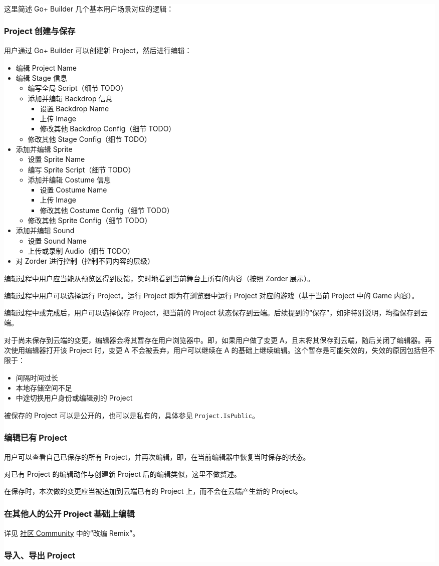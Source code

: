 这里简述 Go+ Builder 几个基本用户场景对应的逻辑：

### Project 创建与保存

用户通过 Go+ Builder 可以创建新 Project，然后进行编辑：

* 编辑 Project Name
* 编辑 Stage 信息
	- 编写全局 Script（细节 TODO）
	- 添加并编辑 Backdrop 信息
		+ 设置 Backdrop Name
		+ 上传 Image
		+ 修改其他 Backdrop Config（细节 TODO）
	- 修改其他 Stage Config（细节 TODO）
* 添加并编辑 Sprite
	- 设置 Sprite Name
	- 编写 Sprite Script（细节 TODO）
	- 添加并编辑 Costume 信息
		+ 设置 Costume Name
		+ 上传 Image
		+ 修改其他 Costume Config（细节 TODO）
	- 修改其他 Sprite Config（细节 TODO）
* 添加并编辑 Sound
	- 设置 Sound Name
	- 上传或录制 Audio（细节 TODO）
* 对 Zorder 进行控制（控制不同内容的层级）

编辑过程中用户应当能从预览区得到反馈，实时地看到当前舞台上所有的内容（按照 Zorder 展示）。

编辑过程中用户可以选择运行 Project。运行 Project 即为在浏览器中运行 Project 对应的游戏（基于当前 Project 中的 Game 内容）。

编辑过程中或完成后，用户可以选择保存 Project，把当前的 Project 状态保存到云端。后续提到的“保存”，如非特别说明，均指保存到云端。

对于尚未保存到云端的变更，编辑器会将其暂存在用户浏览器中。即，如果用户做了变更 A，且未将其保存到云端，随后关闭了编辑器。再次使用编辑器打开该 Project 时，变更 A 不会被丢弃，用户可以继续在 A 的基础上继续编辑。这个暂存是可能失效的，失效的原因包括但不限于：

* 间隔时间过长
* 本地存储空间不足
* 中途切换用户身份或编辑别的 Project

被保存的 Project 可以是公开的，也可以是私有的，具体参见 `Project.IsPublic`。

### 编辑已有 Project

用户可以查看自己已保存的所有 Project，并再次编辑，即，在当前编辑器中恢复当时保存的状态。

对已有 Project 的编辑动作与创建新 Project 后的编辑类似，这里不做赘述。

在保存时，本次做的变更应当被追加到云端已有的 Project 上，而不会在云端产生新的 Project。

### 在其他人的公开 Project 基础上编辑

详见 [社区 Community](./community.zh.md) 中的“改编 Remix”。

### 导入、导出 Project
